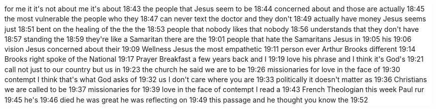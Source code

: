 for me it it's not about me it's about
18:43
the people that Jesus seem to be
18:44
concerned about and those are actually
18:45
the most vulnerable the people who they
18:47
can never text the doctor and they don't
18:49
actually have money Jesus seems just
18:51
bent on the healing of the the the
18:53
people that nobody likes that nobody
18:56
understands that they don't have
18:57
standing the
18:59
they're like a Samaritan there are the
19:01
people that hate the Samaritans Jesus in
19:05
his
19:06
vision Jesus concerned about their
19:09
Wellness Jesus the most empathetic
19:11
person ever Arthur Brooks different
19:14
Brooks right spoke of the National
19:17
Prayer Breakfast a few years back and I
19:19
love his phrase and I think it's God's
19:21
call not just to our country but us in
19:23
the church he said we are to be
19:26
missionaries for love in the face of
19:30
contempt I think that's what God asks of
19:32
us I don't care where you are
19:33
politically it doesn't matter as
19:36
Christians we are called to be
19:37
missionaries for
19:39
love in the face of contempt I read a
19:43
French Theologian this week Paul rur
19:45
he's
19:46
died he was great he was reflecting on
19:49
this passage and he thought you know the
19:52